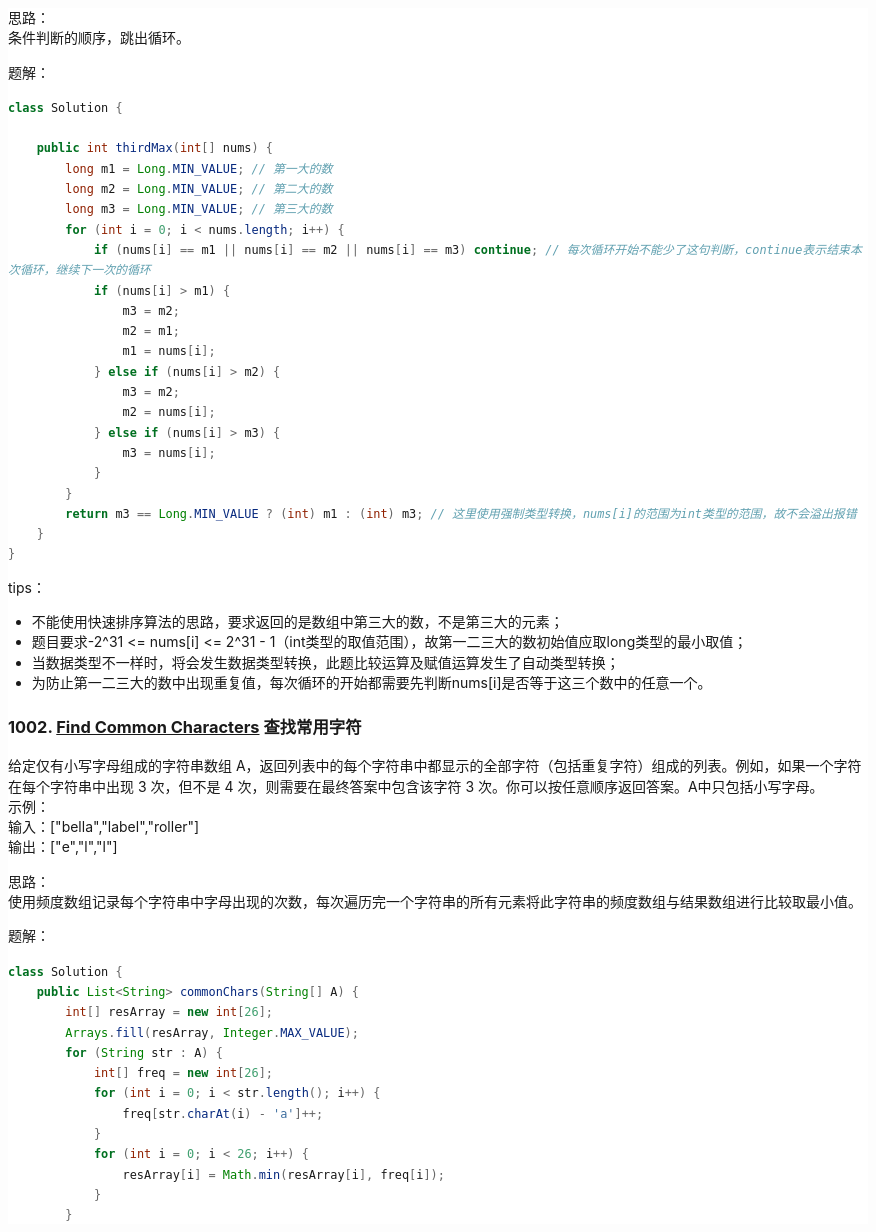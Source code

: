 思路：  
条件判断的顺序，跳出循环。

题解：

```java
class Solution {

    public int thirdMax(int[] nums) {
        long m1 = Long.MIN_VALUE; // 第一大的数
        long m2 = Long.MIN_VALUE; // 第二大的数
        long m3 = Long.MIN_VALUE; // 第三大的数
        for (int i = 0; i < nums.length; i++) {
            if (nums[i] == m1 || nums[i] == m2 || nums[i] == m3) continue; // 每次循环开始不能少了这句判断，continue表示结束本次循环，继续下一次的循环
            if (nums[i] > m1) {
                m3 = m2;
                m2 = m1;
                m1 = nums[i];
            } else if (nums[i] > m2) {
                m3 = m2;
                m2 = nums[i];
            } else if (nums[i] > m3) {
                m3 = nums[i];
            }
        }
        return m3 == Long.MIN_VALUE ? (int) m1 : (int) m3; // 这里使用强制类型转换，nums[i]的范围为int类型的范围，故不会溢出报错
    }
}
```

tips：

- 不能使用快速排序算法的思路，要求返回的是数组中第三大的数，不是第三大的元素；
- 题目要求-2^31 <= nums[i] <= 2^31 - 1（int类型的取值范围），故第一二三大的数初始值应取long类型的最小取值；
- 当数据类型不一样时，将会发生数据类型转换，此题比较运算及赋值运算发生了自动类型转换；
- 为防止第一二三大的数中出现重复值，每次循环的开始都需要先判断nums[i]是否等于这三个数中的任意一个。

### 1002. [Find Common Characters](https://leetcode-cn.com/problems/find-common-characters/) 查找常用字符

给定仅有小写字母组成的字符串数组 A，返回列表中的每个字符串中都显示的全部字符（包括重复字符）组成的列表。例如，如果一个字符在每个字符串中出现 3 次，但不是 4 次，则需要在最终答案中包含该字符 3 次。你可以按任意顺序返回答案。A中只包括小写字母。  
示例：  
输入：["bella","label","roller"]  
输出：["e","l","l"]

思路：  
使用频度数组记录每个字符串中字母出现的次数，每次遍历完一个字符串的所有元素将此字符串的频度数组与结果数组进行比较取最小值。

题解：

```java
class Solution {
    public List<String> commonChars(String[] A) {
        int[] resArray = new int[26];
        Arrays.fill(resArray, Integer.MAX_VALUE);
        for (String str : A) {
            int[] freq = new int[26];
            for (int i = 0; i < str.length(); i++) {
                freq[str.charAt(i) - 'a']++;
            }
            for (int i = 0; i < 26; i++) {
                resArray[i] = Math.min(resArray[i], freq[i]);
            }
        }
```